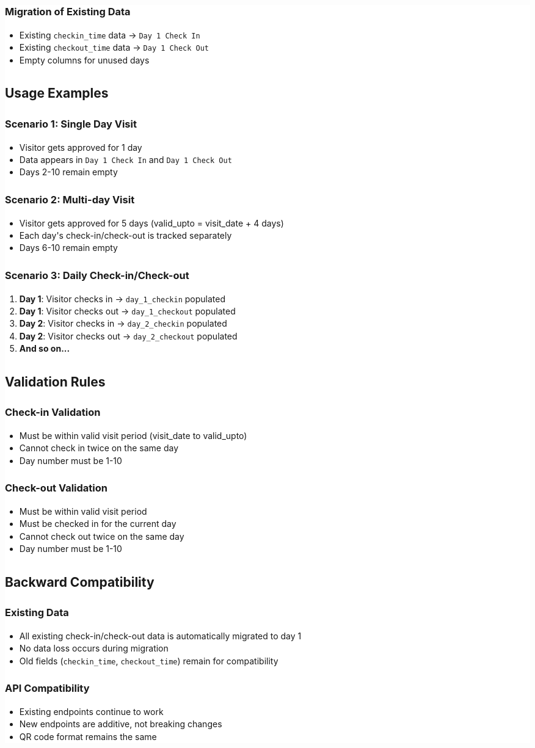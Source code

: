 ### Migration of Existing Data

- Existing `checkin_time` data → `Day 1 Check In`
- Existing `checkout_time` data → `Day 1 Check Out`
- Empty columns for unused days

## Usage Examples

### Scenario 1: Single Day Visit
- Visitor gets approved for 1 day
- Data appears in `Day 1 Check In` and `Day 1 Check Out`
- Days 2-10 remain empty

### Scenario 2: Multi-day Visit
- Visitor gets approved for 5 days (valid_upto = visit_date + 4 days)
- Each day's check-in/check-out is tracked separately
- Days 6-10 remain empty

### Scenario 3: Daily Check-in/Check-out
1. **Day 1**: Visitor checks in → `day_1_checkin` populated
2. **Day 1**: Visitor checks out → `day_1_checkout` populated
3. **Day 2**: Visitor checks in → `day_2_checkin` populated
4. **Day 2**: Visitor checks out → `day_2_checkout` populated
5. **And so on...**

## Validation Rules

### Check-in Validation
- Must be within valid visit period (visit_date to valid_upto)
- Cannot check in twice on the same day
- Day number must be 1-10

### Check-out Validation
- Must be within valid visit period
- Must be checked in for the current day
- Cannot check out twice on the same day
- Day number must be 1-10

## Backward Compatibility

### Existing Data
- All existing check-in/check-out data is automatically migrated to day 1
- No data loss occurs during migration
- Old fields (`checkin_time`, `checkout_time`) remain for compatibility

### API Compatibility
- Existing endpoints continue to work
- New endpoints are additive, not breaking changes
- QR code format remains the same
